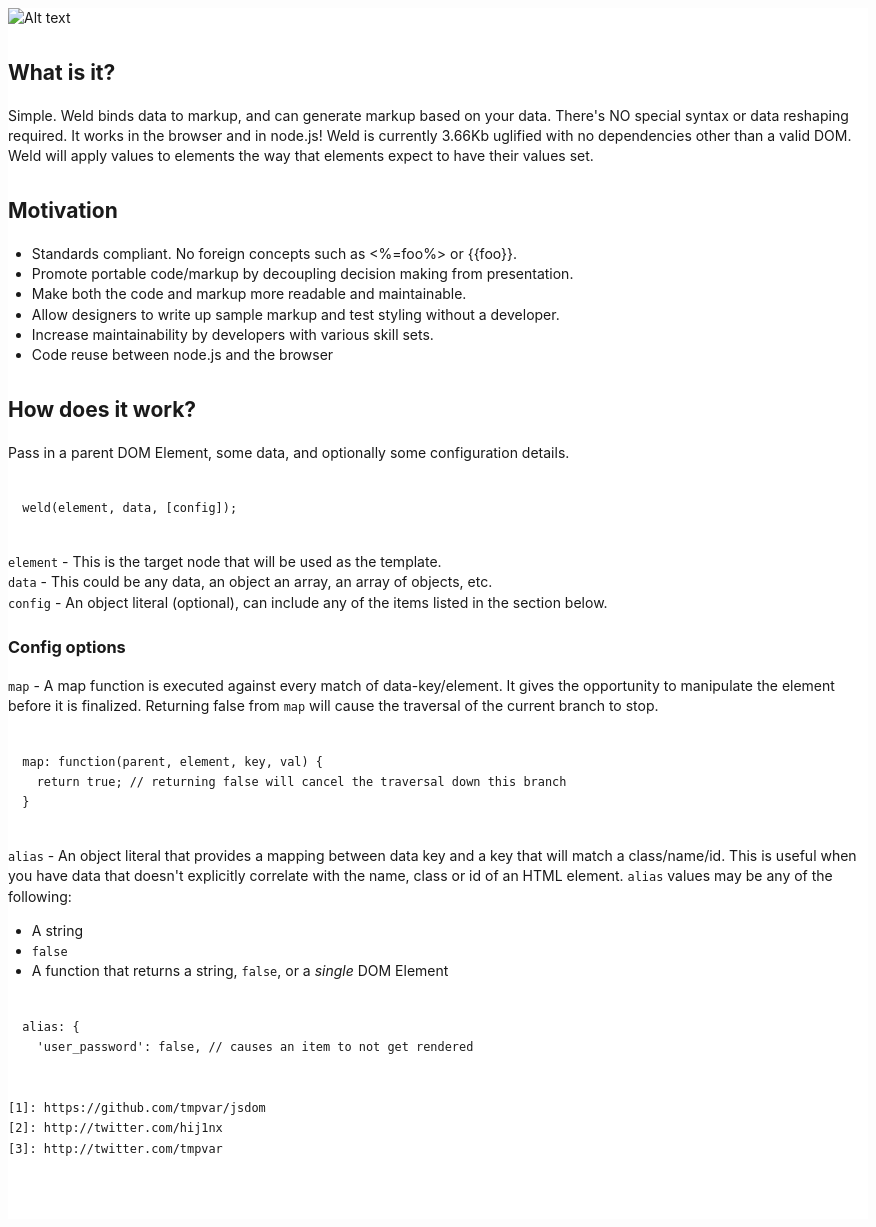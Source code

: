 ![Alt text](https://github.com/hij1nx/weld/raw/master/documentation-assets/github-header.png)<br/>

## What is it?

Simple. Weld binds data to markup, and can generate markup based on your data. There's NO special syntax or data reshaping required. It works in the browser and in node.js! Weld is currently 3.66Kb uglified with no dependencies other than a valid DOM. Weld will apply values to elements the way that elements expect to have their values set.

## Motivation

- Standards compliant. No foreign concepts such as <%=foo%> or {{foo}}.
- Promote portable code/markup by decoupling decision making from presentation.
- Make both the code and markup more readable and maintainable.
- Allow designers to write up sample markup and test styling without a developer.
- Increase maintainability by developers with various skill sets.
- Code reuse between node.js and the browser


## How does it work?

Pass in a parent DOM Element, some data, and optionally some configuration details.
<pre><code>
  weld(element, data, [config]);
      
</code></pre>

`element` - This is the target node that will be used as the template.<br/>
`data` - This could be any data, an object an array, an array of objects, etc.<br/>
`config` - An object literal (optional), can include any of the items listed in the section below.<br/>

### Config options
`map` - A map function is executed against every match of data-key/element. It gives the opportunity to manipulate the element before it is finalized. Returning false from `map` will cause the traversal of the current branch to stop.
<pre><code>
  map: function(parent, element, key, val) { 
    return true; // returning false will cancel the traversal down this branch
  }
      
</code></pre>
`alias` - An object literal that provides a mapping between data key and a key that will match a class/name/id.  This is useful when you have data that doesn't explicitly correlate with the name, class or id of an HTML element. `alias` values may be any of the following:
 
 * A string
 * `false`
 * A function that returns a string, `false`, or a _single_ DOM Element
 
<pre><code>
  alias: { 
    'user_password': false, // causes an item to not get rendered


[1]: https://github.com/tmpvar/jsdom
[2]: http://twitter.com/hij1nx
[3]: http://twitter.com/tmpvar